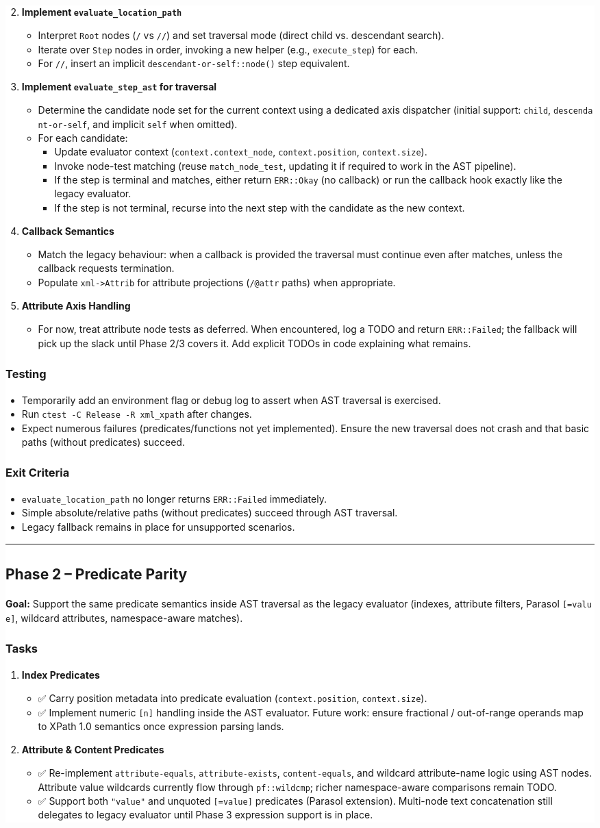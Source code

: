 2. **Implement `evaluate_location_path`**
   - Interpret `Root` nodes (`/` vs `//`) and set traversal mode (direct child vs. descendant search).
   - Iterate over `Step` nodes in order, invoking a new helper (e.g., `execute_step`) for each.
   - For `//`, insert an implicit `descendant-or-self::node()` step equivalent.

3. **Implement `evaluate_step_ast` for traversal**
   - Determine the candidate node set for the current context using a dedicated axis dispatcher (initial support: `child`, `descendant-or-self`, and implicit `self` when omitted).
   - For each candidate:
     - Update evaluator context (`context.context_node`, `context.position`, `context.size`).
     - Invoke node-test matching (reuse `match_node_test`, updating it if required to work in the AST pipeline).
     - If the step is terminal and matches, either return `ERR::Okay` (no callback) or run the callback hook exactly like the legacy evaluator.
     - If the step is not terminal, recurse into the next step with the candidate as the new context.

4. **Callback Semantics**
   - Match the legacy behaviour: when a callback is provided the traversal must continue even after matches, unless the callback requests termination.
   - Populate `xml->Attrib` for attribute projections (`/@attr` paths) when appropriate.

5. **Attribute Axis Handling**
   - For now, treat attribute node tests as deferred. When encountered, log a TODO and return `ERR::Failed`; the fallback will pick up the slack until Phase 2/3 covers it. Add explicit TODOs in code explaining what remains.

### Testing
- Temporarily add an environment flag or debug log to assert when AST traversal is exercised.
- Run `ctest -C Release -R xml_xpath` after changes.
- Expect numerous failures (predicates/functions not yet implemented). Ensure the new traversal does not crash and that basic paths (without predicates) succeed.

### Exit Criteria
- `evaluate_location_path` no longer returns `ERR::Failed` immediately.
- Simple absolute/relative paths (without predicates) succeed through AST traversal.
- Legacy fallback remains in place for unsupported scenarios.

---

## Phase 2 – Predicate Parity
**Goal:** Support the same predicate semantics inside AST traversal as the legacy evaluator (indexes, attribute filters, Parasol `[=value]`, wildcard attributes, namespace-aware matches).

### Tasks
1. **Index Predicates**
   - ✅ Carry position metadata into predicate evaluation (`context.position`, `context.size`).
   - ✅ Implement numeric `[n]` handling inside the AST evaluator. Future work: ensure fractional / out-of-range operands map to XPath 1.0 semantics once expression parsing lands.

2. **Attribute & Content Predicates**
   - ✅ Re-implement `attribute-equals`, `attribute-exists`, `content-equals`, and wildcard attribute-name logic using AST nodes. Attribute value wildcards currently flow through `pf::wildcmp`; richer namespace-aware comparisons remain TODO.
   - ✅ Support both `"value"` and unquoted `[=value]` predicates (Parasol extension). Multi-node text concatenation still delegates to legacy evaluator until Phase 3 expression support is in place.
